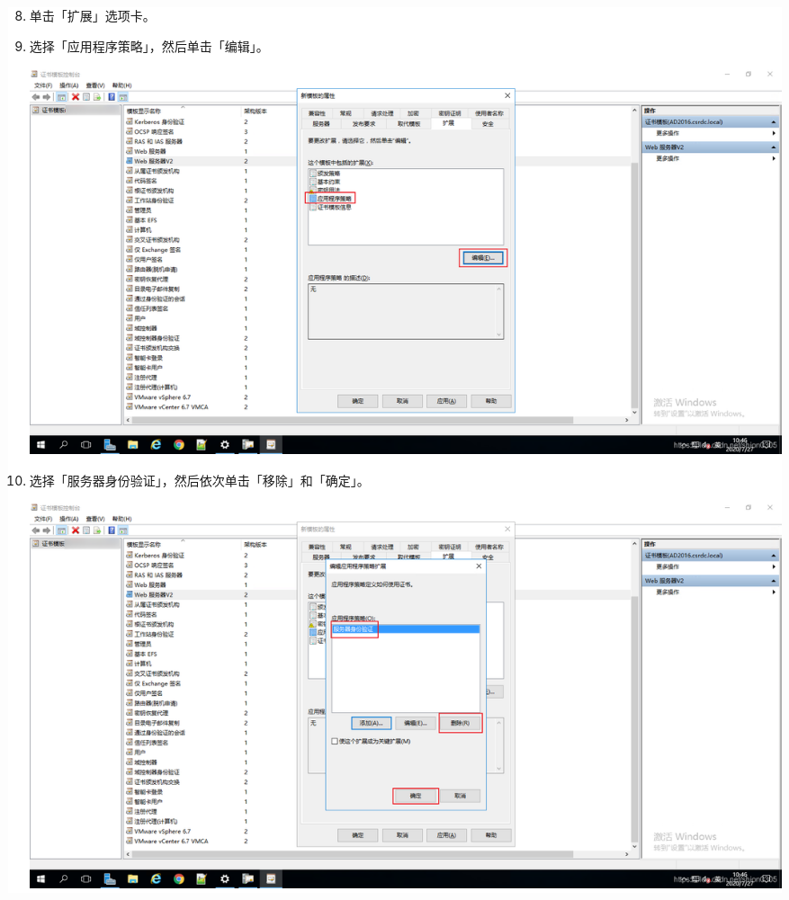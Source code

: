 8. 单击「扩展」选项卡。
9. 选择「应用程序策略」，然后单击「编辑」。

    ![编辑应用程序策略](/assets/postsimages/2020-07-27-在VMwarevCenter中使用企业CA或第三方CA替换VMCA/06-编辑应用程序策略.png)

10. 选择「服务器身份验证」，然后依次单击「移除」和「确定」。

    ![移除服务器身份验证](/assets/postsimages/2020-07-27-在VMwarevCenter中使用企业CA或第三方CA替换VMCA/07-移除服务器身份验证.png)
